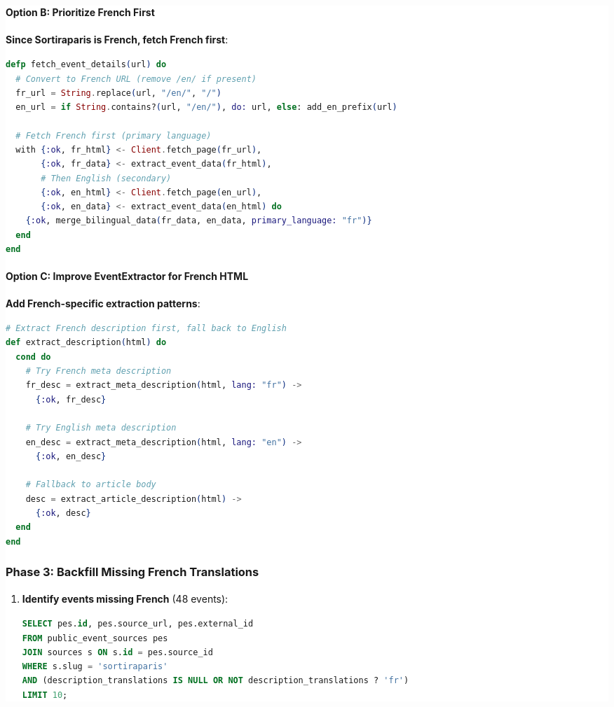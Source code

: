 #### Option B: Prioritize French First

**Since Sortiraparis is French, fetch French first**:

```elixir
defp fetch_event_details(url) do
  # Convert to French URL (remove /en/ if present)
  fr_url = String.replace(url, "/en/", "/")
  en_url = if String.contains?(url, "/en/"), do: url, else: add_en_prefix(url)

  # Fetch French first (primary language)
  with {:ok, fr_html} <- Client.fetch_page(fr_url),
       {:ok, fr_data} <- extract_event_data(fr_html),
       # Then English (secondary)
       {:ok, en_html} <- Client.fetch_page(en_url),
       {:ok, en_data} <- extract_event_data(en_html) do
    {:ok, merge_bilingual_data(fr_data, en_data, primary_language: "fr")}
  end
end
```

#### Option C: Improve EventExtractor for French HTML

**Add French-specific extraction patterns**:

```elixir
# Extract French description first, fall back to English
def extract_description(html) do
  cond do
    # Try French meta description
    fr_desc = extract_meta_description(html, lang: "fr") ->
      {:ok, fr_desc}

    # Try English meta description
    en_desc = extract_meta_description(html, lang: "en") ->
      {:ok, en_desc}

    # Fallback to article body
    desc = extract_article_description(html) ->
      {:ok, desc}
  end
end
```

### Phase 3: Backfill Missing French Translations

1. **Identify events missing French** (48 events):
   ```sql
   SELECT pes.id, pes.source_url, pes.external_id
   FROM public_event_sources pes
   JOIN sources s ON s.id = pes.source_id
   WHERE s.slug = 'sortiraparis'
   AND (description_translations IS NULL OR NOT description_translations ? 'fr')
   LIMIT 10;
   ```
